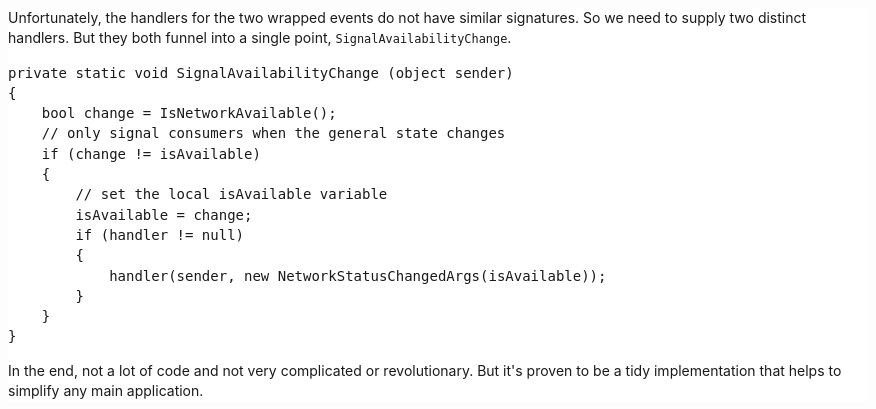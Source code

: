 <p>Unfortunately, the handlers for the two wrapped events do not have similar signatures. So we need to supply two distinct handlers. But they both funnel into a single point, <code>SignalAvailabilityChange</code>.</p>

<pre lang="cs">
private static void SignalAvailabilityChange (object sender)
{
    bool change = IsNetworkAvailable();
    // only signal consumers when the general state changes
    if (change != isAvailable)
    {
        // set the local isAvailable variable
        isAvailable = change;
        if (handler != null)
        {
            handler(sender, new NetworkStatusChangedArgs(isAvailable));
        }
    }
}</pre>

<p>In the end, not a lot of code and not very complicated or revolutionary. But it&#39;s proven to be a tidy implementation that helps to simplify&nbsp;any main application.</p>
